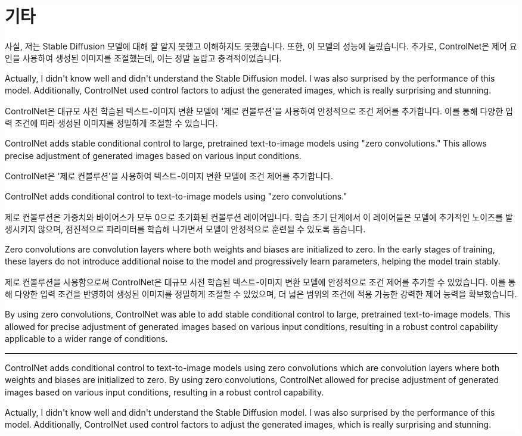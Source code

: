 


# 기타  



사실, 저는 Stable Diffusion 모델에 대해 잘 알지 못했고 이해하지도 못했습니다. 또한, 이 모델의 성능에 놀랐습니다. 추가로, ControlNet은 제어 요인을 사용하여 생성된 이미지를 조절했는데, 이는 정말 놀랍고 충격적이었습니다.



Actually, I didn't know well and didn't understand the Stable Diffusion model. I was also surprised by the performance of this model. Additionally, ControlNet used control factors to adjust the generated images, which is really surprising and stunning.



ControlNet은 대규모 사전 학습된 텍스트-이미지 변환 모델에 '제로 컨볼루션'을 사용하여 안정적으로 조건 제어를 추가합니다. 이를 통해 다양한 입력 조건에 따라 생성된 이미지를 정밀하게 조절할 수 있습니다.


ControlNet adds stable conditional control to large, pretrained text-to-image models using "zero convolutions." This allows precise adjustment of generated images based on various input conditions.



ControlNet은 '제로 컨볼루션'을 사용하여 텍스트-이미지 변환 모델에 조건 제어를 추가합니다.


ControlNet adds conditional control to text-to-image models using "zero convolutions."


제로 컨볼루션은 가중치와 바이어스가 모두 0으로 초기화된 컨볼루션 레이어입니다. 학습 초기 단계에서 이 레이어들은 모델에 추가적인 노이즈를 발생시키지 않으며, 점진적으로 파라미터를 학습해 나가면서 모델이 안정적으로 훈련될 수 있도록 돕습니다.



Zero convolutions are convolution layers where both weights and biases are initialized to zero. In the early stages of training, these layers do not introduce additional noise to the model and progressively learn parameters, helping the model train stably.




제로 컨볼루션을 사용함으로써 ControlNet은 대규모 사전 학습된 텍스트-이미지 변환 모델에 안정적으로 조건 제어를 추가할 수 있었습니다. 이를 통해 다양한 입력 조건을 반영하여 생성된 이미지를 정밀하게 조절할 수 있었으며, 더 넓은 범위의 조건에 적용 가능한 강력한 제어 능력을 확보했습니다.



By using zero convolutions, ControlNet was able to add stable conditional control to large, pretrained text-to-image models. This allowed for precise adjustment of generated images based on various input conditions, resulting in a robust control capability applicable to a wider range of conditions.

---

ControlNet adds conditional control to text-to-image models using zero convolutions which are convolution layers where both weights and biases are initialized to zero. By using zero convolutions, ControlNet allowed for precise adjustment of generated images based on various input conditions, resulting in a robust control capability.

Actually, I didn't know well and didn't understand the Stable Diffusion model. I was also surprised by the performance of this model. Additionally, ControlNet used control factors to adjust the generated images, which is really surprising and stunning.
